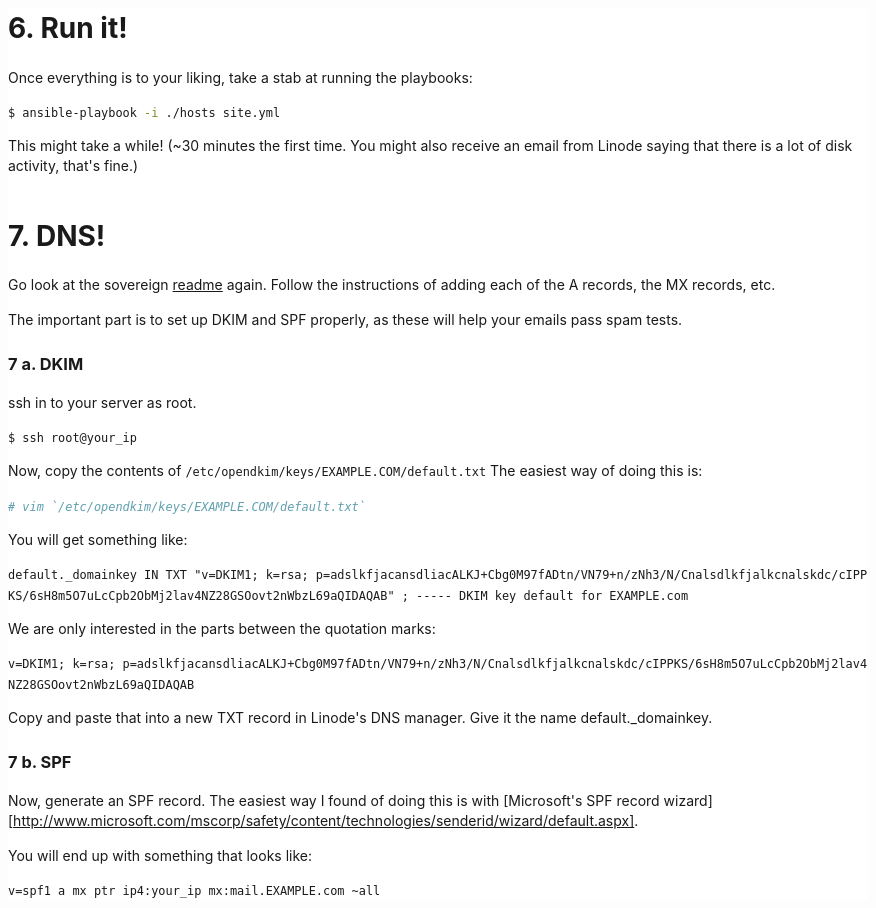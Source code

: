 # 6. Run it!
Once everything is to your liking, take a stab at running the playbooks:

```bash
$ ansible-playbook -i ./hosts site.yml
```

This might take a while! (~30 minutes the first time. You might also receive an email from Linode saying that there is a lot of disk activity, that's fine.) 

# 7. DNS! 

Go look at the sovereign [readme][45] again. Follow the instructions of adding each of the A records, the MX records, etc.

The important part is to set up DKIM and SPF properly, as these will help your emails pass spam tests. 

### 7 a. DKIM
ssh in to your server as root.

```bash
$ ssh root@your_ip
```
Now, copy the contents of `/etc/opendkim/keys/EXAMPLE.COM/default.txt`
The easiest way of doing this is:

```bash
# vim `/etc/opendkim/keys/EXAMPLE.COM/default.txt`
```

You will get something like: 

```
default._domainkey IN TXT "v=DKIM1; k=rsa; p=adslkfjacansdliacALKJ+Cbg0M97fADtn/VN79+n/zNh3/N/Cnalsdlkfjalkcnalskdc/cIPPKS/6sH8m5O7uLcCpb2ObMj2lav4NZ28GSOovt2nWbzL69aQIDAQAB" ; ----- DKIM key default for EXAMPLE.com
```

We are only interested in the parts between the quotation marks: 
```
v=DKIM1; k=rsa; p=adslkfjacansdliacALKJ+Cbg0M97fADtn/VN79+n/zNh3/N/Cnalsdlkfjalkcnalskdc/cIPPKS/6sH8m5O7uLcCpb2ObMj2lav4NZ28GSOovt2nWbzL69aQIDAQAB
```

Copy and paste that into a new TXT record in Linode's DNS manager. Give it the name default._domainkey.

### 7 b. SPF

Now, generate an SPF record. The easiest way I found of doing this is with [Microsoft's SPF record wizard][http://www.microsoft.com/mscorp/safety/content/technologies/senderid/wizard/default.aspx].

You will end up with something that looks like:

```
v=spf1 a mx ptr ip4:your_ip mx:mail.EXAMPLE.com ~all
```


 [1]: https://blog.faridrener.com/wp-content/uploads/2014/09/Pigs.png
 [2]: https://github.com/al3x/sovereign
 [3]: https://github.com/al3x/sovereign/blob/master/README.textile
 [4]: https://en.wikipedia.org/wiki/Internet_Message_Access_Protocol
 [5]: http://dovecot.org/
 [6]: https://lucene.apache.org/solr/
 [7]: https://en.wikipedia.org/wiki/Post_Office_Protocol
 [8]: https://en.wikipedia.org/wiki/Simple_Mail_Transfer_Protocol
 [9]: https://en.wikipedia.org/wiki/DNSBL
 [10]: http://www.roundcube.net/
 [11]: http://z-push.sourceforge.net/soswp/index.php?pages_id=1&t=home
 [12]: https://developer.mozilla.org/en-US/docs/Mozilla/Thunderbird/Autoconfiguration
 [13]: http://www.postgresql.org/
 [14]: http://dspam.sourceforge.net/
 [15]: http://postgrey.schweikert.ch/
 [16]: http://www.opendkim.org/
 [17]: http://www.arg0.net/encfs
 [18]: http://xmpp.org/
 [19]: http://prosody.im/
 [20]: http://owncloud.org/
 [21]: http://collectd.org/
 [22]: http://mosh.mit.edu
 [23]: http://htop.sourceforge.net
 [24]: http://www.fail2ban.org/
 [25]: http://rkhunter.sourceforge.net
 [26]: http://tools.ietf.org/html/rfc6238
 [27]: http://en.wikipedia.org/wiki/Google_Authenticator
 [28]: https://www.tarsnap.com/
 [29]: http://selfoss.aditu.de/
 [30]: https://en.wikipedia.org/wiki/CalDAV
 [31]: https://en.wikipedia.org/wiki/CardDAV
 [32]: http://openvpn.net/index.php/open-source.html
 [33]: http://wiki.znc.in/ZNC
 [34]: http://mmonit.com/monit/
 [35]: https://www.apache.org/
 [36]: https://wiki.ubuntu.com/UncomplicatedFirewall "ufw"
 [37]: http://newebe.org
 [38]: https://www.wallabag.org/
 [39]: http://git.zx2c4.com/cgit/about/
 [40]: https://github.com/sitaramc/gitolite
 [41]: https://www.linode.com/?r=fc552c9354892f62efe9dd3a4aa8024bcd9b6ca6
 [42]: http://world.std.com/~reinhold/diceware.html
 [43]: https://help.github.com/articles/generating-ssh-keys/
 [44]: https://en.wikipedia.org/wiki/Public-key_cryptography
 [45]: https://github.com/al3x/sovereign#4-configure-your-installation
 [46]: https://github.com/al3x/sovereign